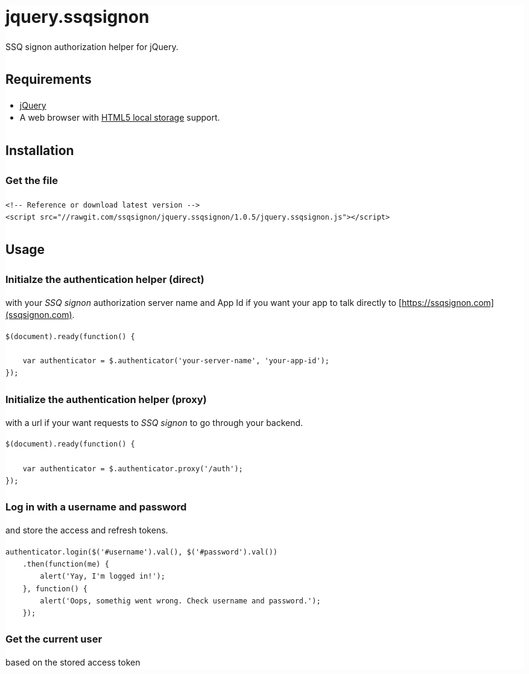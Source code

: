 # jquery.ssqsignon
SSQ signon authorization helper for jQuery.

## Requirements

  - [jQuery](https://jquery.com/)
  - A web browser with [HTML5 local storage](http://www.w3schools.com/html/html5_webstorage.asp) support.

## Installation

### Get the file

    <!-- Reference or download latest version -->
    <script src="//rawgit.com/ssqsignon/jquery.ssqsignon/1.0.5/jquery.ssqsignon.js"></script>

## Usage

### Initialze the authentication helper (direct)

with your *SSQ signon* authorization server name and App Id if you want your app to 
talk directly to [https://ssqsignon.com](ssqsignon.com).

    $(document).ready(function() {
    
        var authenticator = $.authenticator('your-server-name', 'your-app-id');
    });
    
### Initialize the authentication helper (proxy)

with a url if your want requests to *SSQ signon* to go through your backend.

    $(document).ready(function() {
    
        var authenticator = $.authenticator.proxy('/auth');
    });
    
### Log in with a username and password

and store the access and refresh tokens.

    authenticator.login($('#username').val(), $('#password').val())
        .then(function(me) {
            alert('Yay, I'm logged in!');
        }, function() {
            alert('Oops, somethig went wrong. Check username and password.');
        });
    
### Get the current user

based on the stored access token
